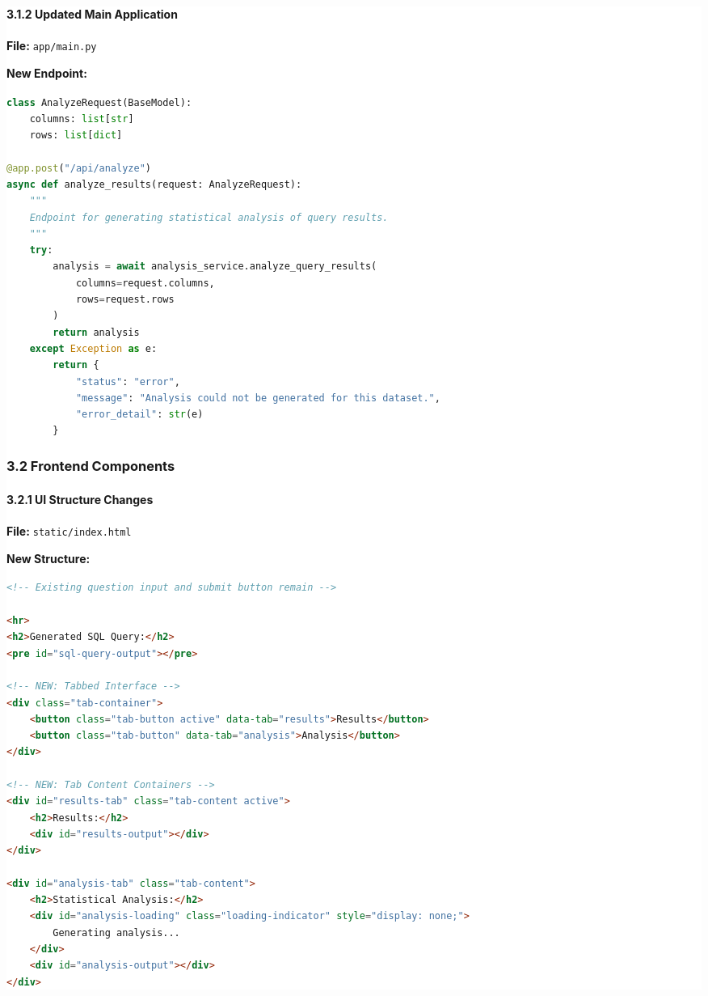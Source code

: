 #### 3.1.2 Updated Main Application

**File:** `app/main.py`

**New Endpoint:**

```python
class AnalyzeRequest(BaseModel):
    columns: list[str]
    rows: list[dict]

@app.post("/api/analyze")
async def analyze_results(request: AnalyzeRequest):
    """
    Endpoint for generating statistical analysis of query results.
    """
    try:
        analysis = await analysis_service.analyze_query_results(
            columns=request.columns,
            rows=request.rows
        )
        return analysis
    except Exception as e:
        return {
            "status": "error",
            "message": "Analysis could not be generated for this dataset.",
            "error_detail": str(e)
        }
```

### 3.2 Frontend Components

#### 3.2.1 UI Structure Changes

**File:** `static/index.html`

**New Structure:**

```html
<!-- Existing question input and submit button remain -->

<hr>
<h2>Generated SQL Query:</h2>
<pre id="sql-query-output"></pre>

<!-- NEW: Tabbed Interface -->
<div class="tab-container">
    <button class="tab-button active" data-tab="results">Results</button>
    <button class="tab-button" data-tab="analysis">Analysis</button>
</div>

<!-- NEW: Tab Content Containers -->
<div id="results-tab" class="tab-content active">
    <h2>Results:</h2>
    <div id="results-output"></div>
</div>

<div id="analysis-tab" class="tab-content">
    <h2>Statistical Analysis:</h2>
    <div id="analysis-loading" class="loading-indicator" style="display: none;">
        Generating analysis...
    </div>
    <div id="analysis-output"></div>
</div>
```
